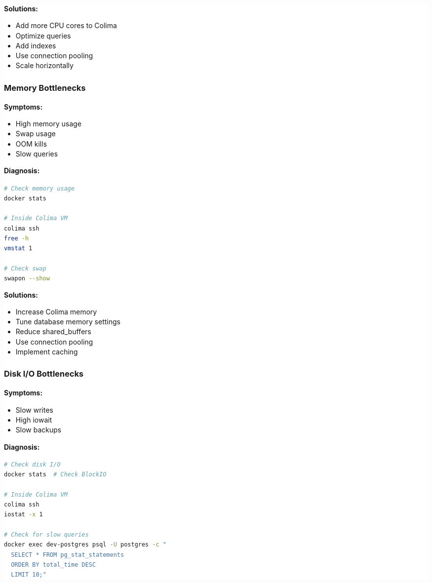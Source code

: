 **Solutions:**
- Add more CPU cores to Colima
- Optimize queries
- Add indexes
- Use connection pooling
- Scale horizontally

### Memory Bottlenecks

**Symptoms:**
- High memory usage
- Swap usage
- OOM kills
- Slow queries

**Diagnosis:**

```bash
# Check memory usage
docker stats

# Inside Colima VM
colima ssh
free -h
vmstat 1

# Check swap
swapon --show
```

**Solutions:**
- Increase Colima memory
- Tune database memory settings
- Reduce shared_buffers
- Use connection pooling
- Implement caching

### Disk I/O Bottlenecks

**Symptoms:**
- Slow writes
- High iowait
- Slow backups

**Diagnosis:**

```bash
# Check disk I/O
docker stats  # Check BlockIO

# Inside Colima VM
colima ssh
iostat -x 1

# Check for slow queries
docker exec dev-postgres psql -U postgres -c "
  SELECT * FROM pg_stat_statements
  ORDER BY total_time DESC
  LIMIT 10;"
```
